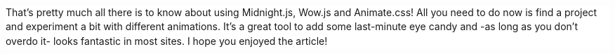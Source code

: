 
That’s pretty much all there is to know about using Midnight.js, Wow.js and Animate.css! All you need to do now is find a project and experiment a bit with different animations. It’s a great tool to add some last-minute eye candy and -as long as you don’t overdo it- looks fantastic in most sites. I hope you enjoyed the article!
